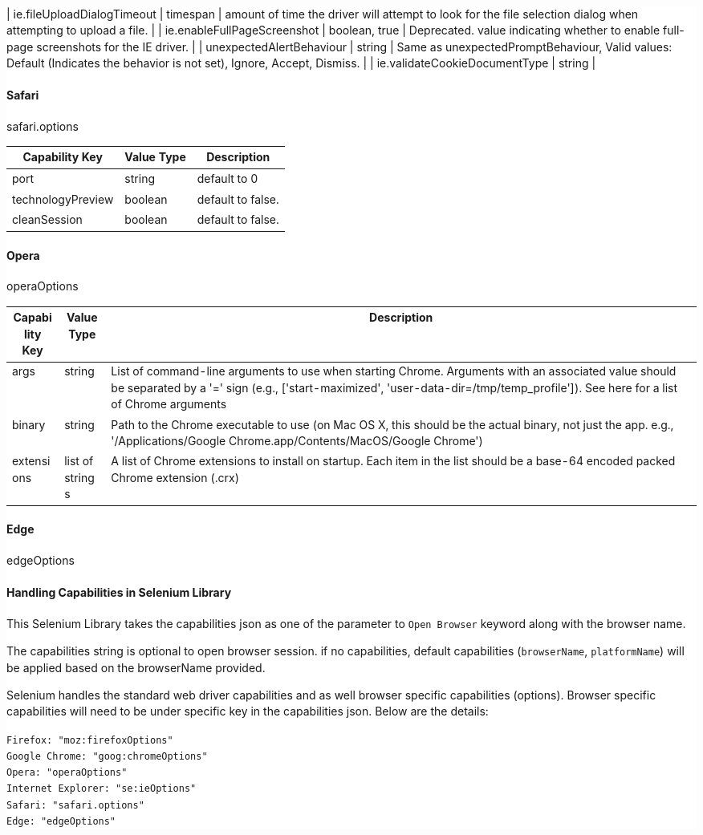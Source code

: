 | ie.fileUploadDialogTimeout | timespan | amount of time the driver will attempt to look for the file selection dialog when attempting to upload a file. |
| ie.enableFullPageScreenshot | boolean, true | Deprecated. value indicating whether to enable full-page screenshots for the IE driver. |
| unexpectedAlertBehaviour  | string    | Same as unexpectedPromptBehaviour, Valid values: Default (Indicates the behavior is not set), Ignore, Accept, Dismiss. |
| ie.validateCookieDocumentType | string |

#### Safari

safari.options

|  Capability Key   | Value Type| Description               |
| ----------------- | --------- | ------------------------- |
| port              |  string   | default to 0 |
| technologyPreview | boolean   | default to false. |
| cleanSession      | boolean   | default to false. |


#### Opera

operaOptions

|  Capability Key   | Value Type| Description               |
| ----------------- | --------- | ------------------------- |
| args              | string    | List of command-line arguments to use when starting Chrome. Arguments with an associated value should be separated by a '=' sign (e.g., ['start-maximized', 'user-data-dir=/tmp/temp_profile']). See here for a list of Chrome arguments |
| binary            | string    | Path to the Chrome executable to use (on Mac OS X, this should be the actual binary, not just the app. e.g., '/Applications/Google Chrome.app/Contents/MacOS/Google Chrome') |
| extensions        | list of strings    | A list of Chrome extensions to install on startup. Each item in the list should be a base-64 encoded packed Chrome extension (.crx) |


#### Edge

edgeOptions

#### Handling Capabilities in Selenium Library

This Selenium Library takes the capabilities json as one of the parameter to `Open Browser` keyword along with the browser name.

The capabilities string is optional to open browser session.
if no capabilities, default capabilities (`browserName`, `platformName`) will be applied based on the browserName provided.

Selenium handles the standard web driver capabilities and as well browser specific capabilities (options). 
Browser specific capabilities will need to be under specific key in the capabilities json. Below are the details:

```text
Firefox: "moz:firefoxOptions"
Google Chrome: "goog:chromeOptions"
Opera: "operaOptions"
Internet Explorer: "se:ieOptions"
Safari: "safari.options"
Edge: "edgeOptions"

```
